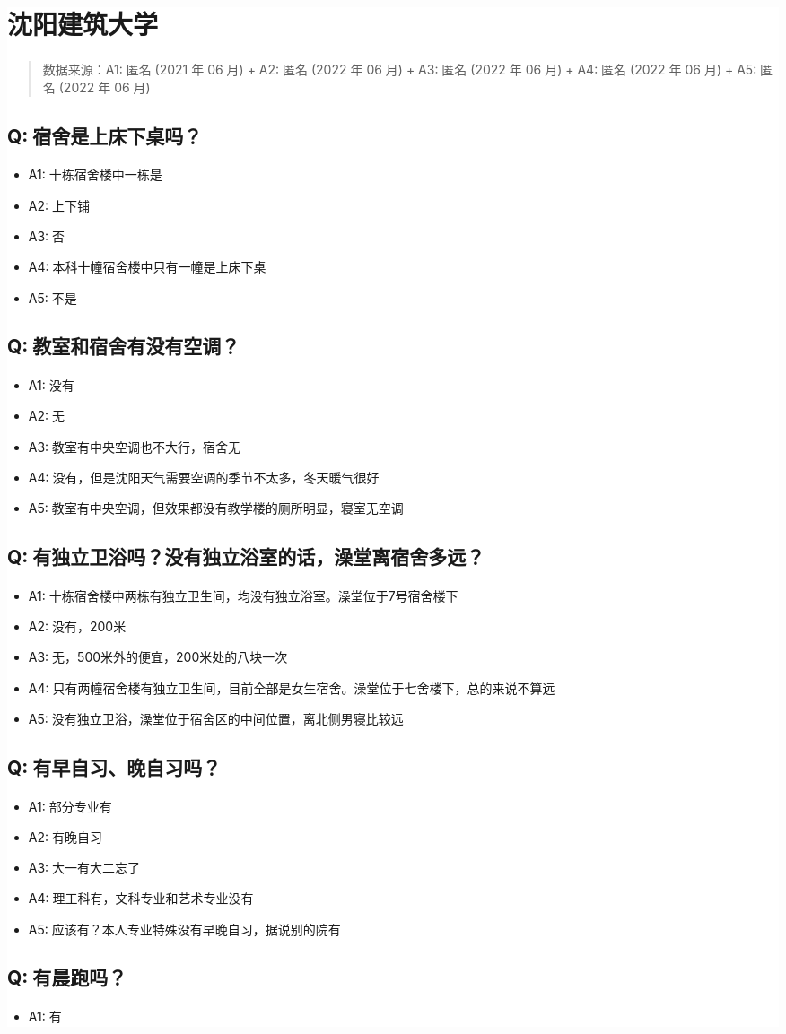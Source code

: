 # 沈阳建筑大学

> 数据来源：A1: 匿名 (2021 年 06 月) + A2: 匿名 (2022 年 06 月) + A3: 匿名 (2022 年 06 月) + A4: 匿名 (2022 年 06 月) + A5: 匿名 (2022 年 06 月)

## Q: 宿舍是上床下桌吗？

- A1: 十栋宿舍楼中一栋是

- A2: 上下铺

- A3: 否

- A4: 本科十幢宿舍楼中只有一幢是上床下桌

- A5: 不是

## Q: 教室和宿舍有没有空调？

- A1: 没有

- A2: 无

- A3: 教室有中央空调也不大行，宿舍无

- A4: 没有，但是沈阳天气需要空调的季节不太多，冬天暖气很好

- A5: 教室有中央空调，但效果都没有教学楼的厕所明显，寝室无空调

## Q: 有独立卫浴吗？没有独立浴室的话，澡堂离宿舍多远？

- A1: 十栋宿舍楼中两栋有独立卫生间，均没有独立浴室。澡堂位于7号宿舍楼下

- A2: 没有，200米

- A3: 无，500米外的便宜，200米处的八块一次

- A4: 只有两幢宿舍楼有独立卫生间，目前全部是女生宿舍。澡堂位于七舍楼下，总的来说不算远

- A5: 没有独立卫浴，澡堂位于宿舍区的中间位置，离北侧男寝比较远

## Q: 有早自习、晚自习吗？

- A1: 部分专业有

- A2: 有晚自习

- A3: 大一有大二忘了

- A4: 理工科有，文科专业和艺术专业没有

- A5: 应该有？本人专业特殊没有早晚自习，据说别的院有

## Q: 有晨跑吗？

- A1: 有
